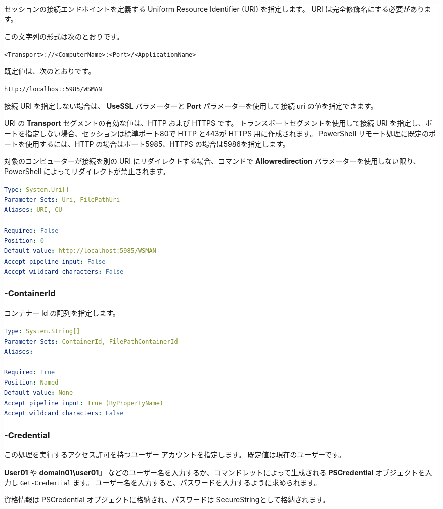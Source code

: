 セッションの接続エンドポイントを定義する Uniform Resource Identifier (URI) を指定します。
URI は完全修飾名にする必要があります。

この文字列の形式は次のとおりです。

`<Transport>://<ComputerName>:<Port>/<ApplicationName>`

既定値は、次のとおりです。

`http://localhost:5985/WSMAN`

接続 URI を指定しない場合は、 **UseSSL** パラメーターと **Port** パラメーターを使用して接続 uri の値を指定できます。

URI の **Transport** セグメントの有効な値は、HTTP および HTTPS です。 トランスポートセグメントを使用して接続 URI を指定し、ポートを指定しない場合、セッションは標準ポート80で HTTP と443が HTTPS 用に作成されます。 PowerShell リモート処理に既定のポートを使用するには、HTTP の場合はポート5985、HTTPS の場合は5986を指定します。

対象のコンピューターが接続を別の URI にリダイレクトする場合、コマンドで **Allowredirection** パラメーターを使用しない限り、PowerShell によってリダイレクトが禁止されます。

```yaml
Type: System.Uri[]
Parameter Sets: Uri, FilePathUri
Aliases: URI, CU

Required: False
Position: 0
Default value: http://localhost:5985/WSMAN
Accept pipeline input: False
Accept wildcard characters: False
```

### -ContainerId

コンテナー Id の配列を指定します。

```yaml
Type: System.String[]
Parameter Sets: ContainerId, FilePathContainerId
Aliases:

Required: True
Position: Named
Default value: None
Accept pipeline input: True (ByPropertyName)
Accept wildcard characters: False
```

### -Credential

この処理を実行するアクセス許可を持つユーザー アカウントを指定します。 既定値は現在のユーザーです。

**User01** や **domain01\user01」** などのユーザー名を入力するか、コマンドレットによって生成される **PSCredential** オブジェクトを入力し `Get-Credential` ます。 ユーザー名を入力すると、パスワードを入力するように求められます。

資格情報は [PSCredential](/dotnet/api/system.management.automation.pscredential) オブジェクトに格納され、パスワードは [SecureString](/dotnet/api/system.security.securestring)として格納されます。

